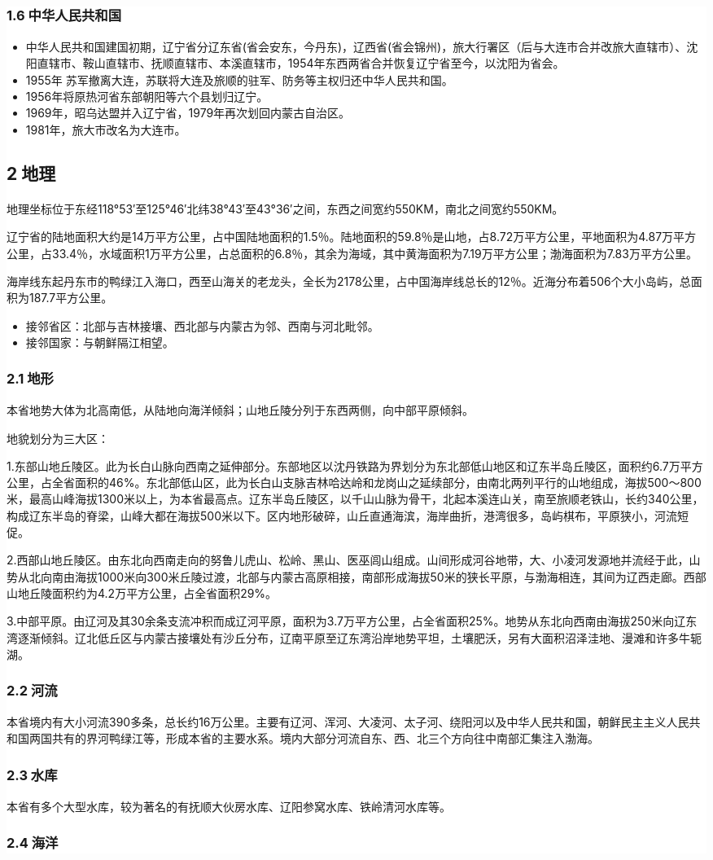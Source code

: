 

### 1.6 中华人民共和国

* 中华人民共和国建国初期，辽宁省分辽东省(省会安东，今丹东)，辽西省(省会锦州)，旅大行署区（后与大连市合并改旅大直辖市）、沈阳直辖市、鞍山直辖市、抚顺直辖市、本溪直辖市，1954年东西两省合并恢复辽宁省至今，以沈阳为省会。
* 1955年 苏军撤离大连，苏联将大连及旅顺的驻军、防务等主权归还中华人民共和国。
* 1956年将原热河省东部朝阳等六个县划归辽宁。
* 1969年，昭乌达盟并入辽宁省，1979年再次划回内蒙古自治区。
* 1981年，旅大市改名为大连市。



## 2 地理

地理坐标位于东经118°53′至125°46′北纬38°43′至43°36′之间，东西之间宽约550KM，南北之间宽约550KM。

辽宁省的陆地面积大约是14万平方公里，占中国陆地面积的1.5％。陆地面积的59.8％是山地，占8.72万平方公里，平地面积为4.87万平方公里，占33.4％，水域面积1万平方公里，占总面积的6.8％，其余为海域，其中黄海面积为7.19万平方公里；渤海面积为7.83万平方公里。

海岸线东起丹东市的鸭绿江入海口，西至山海关的老龙头，全长为2178公里，占中国海岸线总长的12％。近海分布着506个大小岛屿，总面积为187.7平方公里。

* 接邻省区：北部与吉林接壤、西北部与内蒙古为邻、西南与河北毗邻。
* 接邻国家：与朝鲜隔江相望。



### 2.1 地形

本省地势大体为北高南低，从陆地向海洋倾斜；山地丘陵分列于东西两侧，向中部平原倾斜。

地貌划分为三大区：

1.东部山地丘陵区。此为长白山脉向西南之延伸部分。东部地区以沈丹铁路为界划分为东北部低山地区和辽东半岛丘陵区，面积约6.7万平方公里，占全省面积的46%。东北部低山区，此为长白山支脉吉林哈达岭和龙岗山之延续部分，由南北两列平行的山地组成，海拔500～800米，最高山峰海拔1300米以上，为本省最高点。辽东半岛丘陵区，以千山山脉为骨干，北起本溪连山关，南至旅顺老铁山，长约340公里，构成辽东半岛的脊梁，山峰大都在海拔500米以下。区内地形破碎，山丘直通海滨，海岸曲折，港湾很多，岛屿棋布，平原狭小，河流短促。

2.西部山地丘陵区。由东北向西南走向的努鲁儿虎山、松岭、黑山、医巫闾山组成。山间形成河谷地带，大、小凌河发源地并流经于此，山势从北向南由海拔1000米向300米丘陵过渡，北部与内蒙古高原相接，南部形成海拔50米的狭长平原，与渤海相连，其间为辽西走廊。西部山地丘陵面积约为4.2万平方公里，占全省面积29%。

3.中部平原。由辽河及其30余条支流冲积而成辽河平原，面积为3.7万平方公里，占全省面积25%。地势从东北向西南由海拔250米向辽东湾逐渐倾斜。辽北低丘区与内蒙古接壤处有沙丘分布，辽南平原至辽东湾沿岸地势平坦，土壤肥沃，另有大面积沼泽洼地、漫滩和许多牛轭湖。



### 2.2 河流

本省境内有大小河流390多条，总长约16万公里。主要有辽河、浑河、大凌河、太子河、绕阳河以及中华人民共和国，朝鲜民主主义人民共和国两国共有的界河鸭绿江等，形成本省的主要水系。境内大部分河流自东、西、北三个方向往中南部汇集注入渤海。



### 2.3 水库

本省有多个大型水库，较为著名的有抚顺大伙房水库、辽阳参窝水库、铁岭清河水库等。



### 2.4 海洋
